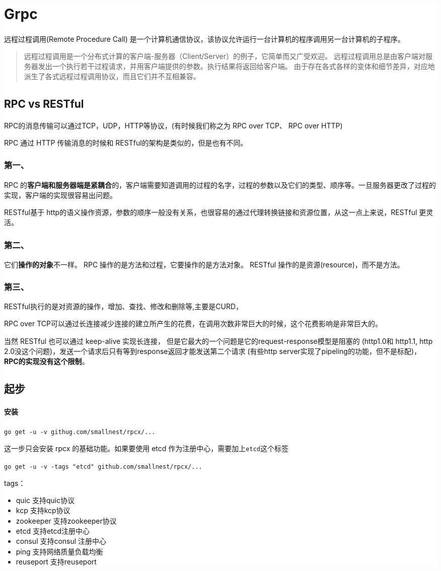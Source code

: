 # Grpc

远程过程调用(Remote Procedure Call) 是一个计算机通信协议，该协议允许运行一台计算机的程序调用另一台计算机的子程序。

> 远程过程调用是一个分布式计算的客户端-服务器（Client/Server）的例子，它简单而又广受欢迎。
> 远程过程调用总是由客户端对服务器发出一个执行若干过程请求，并用客户端提供的参数。执行结果将返回给客户端。
> 由于存在各式各样的变体和细节差异，对应地派生了各式远程过程调用协议，而且它们并不互相兼容。

## RPC  vs RESTful

RPC的消息传输可以通过TCP，UDP，HTTP等协议，(有时候我们称之为 RPC over TCP、 RPC over HTTP)

RPC 通过 HTTP 传输消息的时候和 RESTful的架构是类似的，但是也有不同。

### 第一、

RPC 的**客户端和服务器端是紧耦合**的，客户端需要知道调用的过程的名字，过程的参数以及它们的类型、顺序等。一旦服务器更改了过程的实现，客户端的实现很容易出问题。

RESTful基于 http的语义操作资源，参数的顺序一般没有关系，也很容易的通过代理转换链接和资源位置，从这一点上来说，RESTful 更灵活。

### 第二、

它们**操作的对象**不一样。 RPC 操作的是方法和过程，它要操作的是方法对象。 RESTful 操作的是资源(resource)，而不是方法。

### 第三、

RESTful执行的是对资源的操作，增加、查找、修改和删除等,主要是CURD，



RPC over TCP可以通过长连接减少连接的建立所产生的花费，在调用次数非常巨大的时候，这个花费影响是非常巨大的。

当然 RESTful 也可以通过 keep-alive 实现长连接， 但是它最大的一个问题是它的request-response模型是阻塞的 (http1.0和 http1.1, http 2.0没这个问题)，发送一个请求后只有等到response返回才能发送第二个请求 (有些http server实现了pipeling的功能，但不是标配)， **RPC的实现没有这个限制**。

## 起步

#### 安装

```
go get -u -v githug.com/smallnest/rpcx/...
```

这一步只会安装 rpcx 的基础功能。如果要使用 etcd 作为注册中心，需要加上`etcd`这个标签

```
go get -u -v -tags "etcd" github.com/smallnest/rpcx/...
```

tags：

- quic 支持quic协议
- kcp  支持kcp协议
- zookeeper 支持zookeeper协议
- etcd 支持etcd注册中心
- consul 支持consul 注册中心
- ping 支持网络质量负载均衡
- reuseport 支持reuseport
